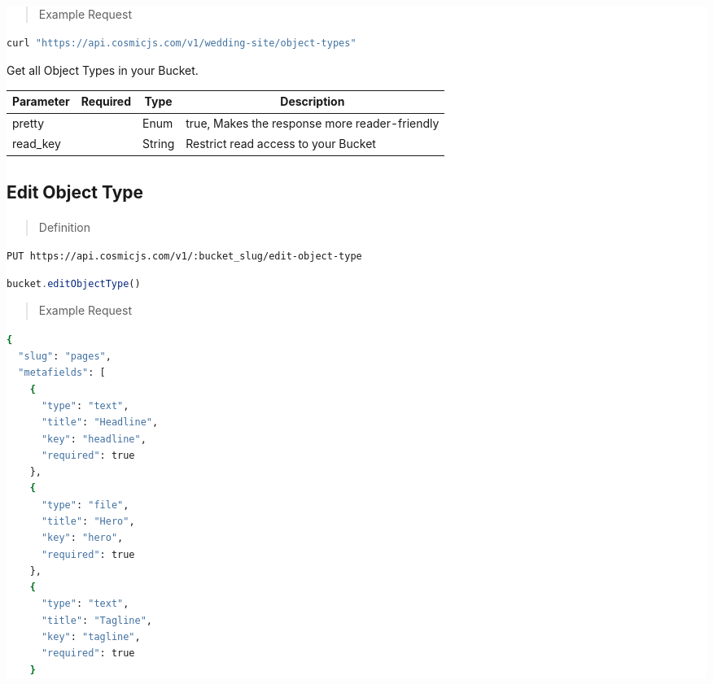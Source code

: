 > Example Request

```bash
curl "https://api.cosmicjs.com/v1/wedding-site/object-types"
```

<script src="https://embed.runkit.com"></script>
<pre class="runkit" id="runkit-get-object-types"></pre>
<script>var notebook = RunKit.createNotebook({
    // the parent element for the new notebook
    element: document.getElementById("runkit-get-object-types"),
    // specify the source of the notebook
    source: "const Cosmic = require('cosmicjs')\n\
const api = Cosmic()\n\
const bucket = api.bucket({\n\
  slug: 'wedding-site',\n\
  read_key: ''\n\
})\n\
bucket.getObjectTypes().then(data => {\n\
  console.log(data)\n\
}).catch(err => {\n\
  console.log(err)\n\
})"
})</script>

Get all Object Types in your Bucket.

Parameter | Required | Type | Description
--------- | ------- | ----------- | -----------
pretty |  | Enum | true, Makes the response more reader-friendly
read_key |  | String | Restrict read access to your Bucket


## Edit Object Type

> Definition

```bash
PUT https://api.cosmicjs.com/v1/:bucket_slug/edit-object-type
```

```javascript
bucket.editObjectType()
  ```

> Example Request

```bash
{
  "slug": "pages",
  "metafields": [
    {
      "type": "text",
      "title": "Headline",
      "key": "headline",
      "required": true
    },
    {
      "type": "file",
      "title": "Hero",
      "key": "hero",
      "required": true
    },
    {
      "type": "text",
      "title": "Tagline",
      "key": "tagline",
      "required": true
    }
```